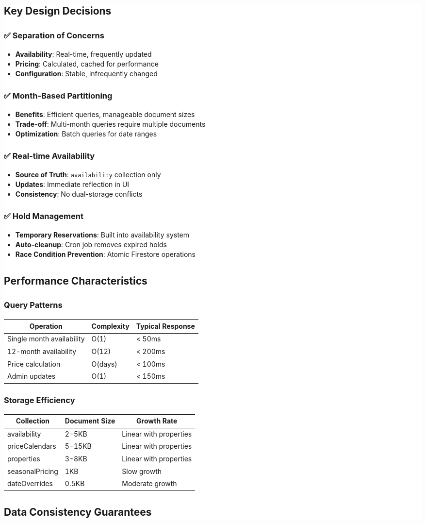 ## Key Design Decisions

### ✅ Separation of Concerns
- **Availability**: Real-time, frequently updated
- **Pricing**: Calculated, cached for performance
- **Configuration**: Stable, infrequently changed

### ✅ Month-Based Partitioning
- **Benefits**: Efficient queries, manageable document sizes
- **Trade-off**: Multi-month queries require multiple documents
- **Optimization**: Batch queries for date ranges

### ✅ Real-time Availability
- **Source of Truth**: `availability` collection only
- **Updates**: Immediate reflection in UI
- **Consistency**: No dual-storage conflicts

### ✅ Hold Management
- **Temporary Reservations**: Built into availability system
- **Auto-cleanup**: Cron job removes expired holds
- **Race Condition Prevention**: Atomic Firestore operations

## Performance Characteristics

### Query Patterns
| Operation | Complexity | Typical Response |
|-----------|------------|------------------|
| Single month availability | O(1) | < 50ms |
| 12-month availability | O(12) | < 200ms |
| Price calculation | O(days) | < 100ms |
| Admin updates | O(1) | < 150ms |

### Storage Efficiency
| Collection | Document Size | Growth Rate |
|------------|---------------|-------------|
| availability | 2-5KB | Linear with properties |
| priceCalendars | 5-15KB | Linear with properties |
| properties | 3-8KB | Linear with properties |
| seasonalPricing | 1KB | Slow growth |
| dateOverrides | 0.5KB | Moderate growth |

## Data Consistency Guarantees
